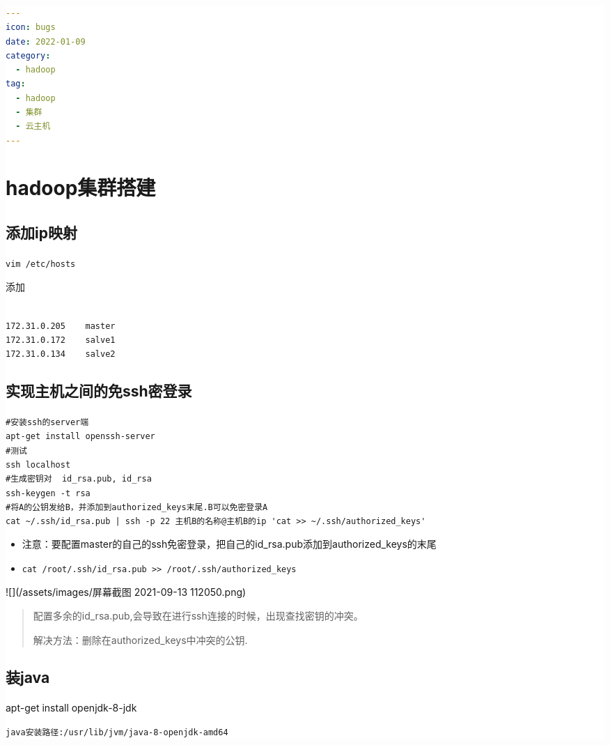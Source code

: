 ```yaml
---
icon: bugs
date: 2022-01-09
category:
  - hadoop
tag:
  - hadoop
  - 集群
  - 云主机
---
```


# hadoop集群搭建

## 添加ip映射

````shell
vim /etc/hosts
````

添加

````

172.31.0.205    master
172.31.0.172    salve1
172.31.0.134    salve2
````

## 实现主机之间的免ssh密登录

```shell
#安装ssh的server端
apt-get install openssh-server
#测试
ssh localhost
#生成密钥对  id_rsa.pub, id_rsa
ssh-keygen -t rsa
#将A的公钥发给B，并添加到authorized_keys末尾.B可以免密登录A
cat ~/.ssh/id_rsa.pub | ssh -p 22 主机B的名称@主机B的ip 'cat >> ~/.ssh/authorized_keys'
```

* 注意：要配置master的自己的ssh免密登录，把自己的id_rsa.pub添加到authorized_keys的末尾

* ```shell
  cat /root/.ssh/id_rsa.pub >> /root/.ssh/authorized_keys
  ```

![](/assets/images/屏幕截图 2021-09-13 112050.png)

> 配置多余的id_rsa.pub,会导致在进行ssh连接的时候，出现查找密钥的冲突。
>
> 解决方法：删除在authorized_keys中冲突的公钥.

## 装java



apt-get install openjdk-8-jdk

````shell
java安装路径:/usr/lib/jvm/java-8-openjdk-amd64
````

